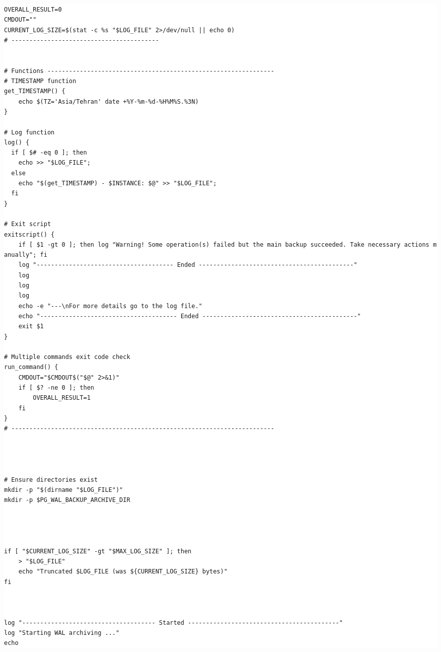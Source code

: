 ```shell
OVERALL_RESULT=0
CMDOUT=""
CURRENT_LOG_SIZE=$(stat -c %s "$LOG_FILE" 2>/dev/null || echo 0)
# -----------------------------------------


# Functions ---------------------------------------------------------------
# TIMESTAMP function
get_TIMESTAMP() {
	echo $(TZ='Asia/Tehran' date +%Y-%m-%d-%H%M%S.%3N)
}

# Log function
log() {
  if [ $# -eq 0 ]; then
	echo >> "$LOG_FILE"; 
  else  
	echo "$(get_TIMESTAMP) - $INSTANCE: $@" >> "$LOG_FILE";
  fi
}

# Exit script
exitscript() {
	if [ $1 -gt 0 ]; then log "Warning! Some operation(s) failed but the main backup succeeded. Take necessary actions manually"; fi
	log "-------------------------------------- Ended -------------------------------------------"
	log
	log
	log
	echo -e "---\nFor more details go to the log file."
	echo "-------------------------------------- Ended -------------------------------------------"
	exit $1
}

# Multiple commands exit code check
run_command() {
    CMDOUT="$CMDOUT$("$@" 2>&1)"
    if [ $? -ne 0 ]; then
        OVERALL_RESULT=1
    fi
}
# -------------------------------------------------------------------------




# Ensure directories exist
mkdir -p "$(dirname "$LOG_FILE")"
mkdir -p $PG_WAL_BACKUP_ARCHIVE_DIR




if [ "$CURRENT_LOG_SIZE" -gt "$MAX_LOG_SIZE" ]; then
    > "$LOG_FILE"
    echo "Truncated $LOG_FILE (was ${CURRENT_LOG_SIZE} bytes)"
fi



log "------------------------------------- Started ------------------------------------------"
log "Starting WAL archiving ..."
echo
```